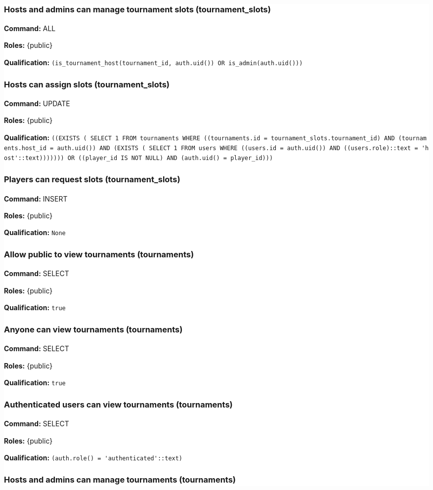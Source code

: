 ### Hosts and admins can manage tournament slots (tournament_slots)

**Command:** ALL

**Roles:** {public}

**Qualification:** `(is_tournament_host(tournament_id, auth.uid()) OR is_admin(auth.uid()))`

### Hosts can assign slots (tournament_slots)

**Command:** UPDATE

**Roles:** {public}

**Qualification:** `((EXISTS ( SELECT 1
   FROM tournaments
  WHERE ((tournaments.id = tournament_slots.tournament_id) AND (tournaments.host_id = auth.uid()) AND (EXISTS ( SELECT 1
           FROM users
          WHERE ((users.id = auth.uid()) AND ((users.role)::text = 'host'::text))))))) OR ((player_id IS NOT NULL) AND (auth.uid() = player_id)))`

### Players can request slots (tournament_slots)

**Command:** INSERT

**Roles:** {public}

**Qualification:** `None`

### Allow public to view tournaments (tournaments)

**Command:** SELECT

**Roles:** {public}

**Qualification:** `true`

### Anyone can view tournaments (tournaments)

**Command:** SELECT

**Roles:** {public}

**Qualification:** `true`

### Authenticated users can view tournaments (tournaments)

**Command:** SELECT

**Roles:** {public}

**Qualification:** `(auth.role() = 'authenticated'::text)`

### Hosts and admins can manage tournaments (tournaments)
